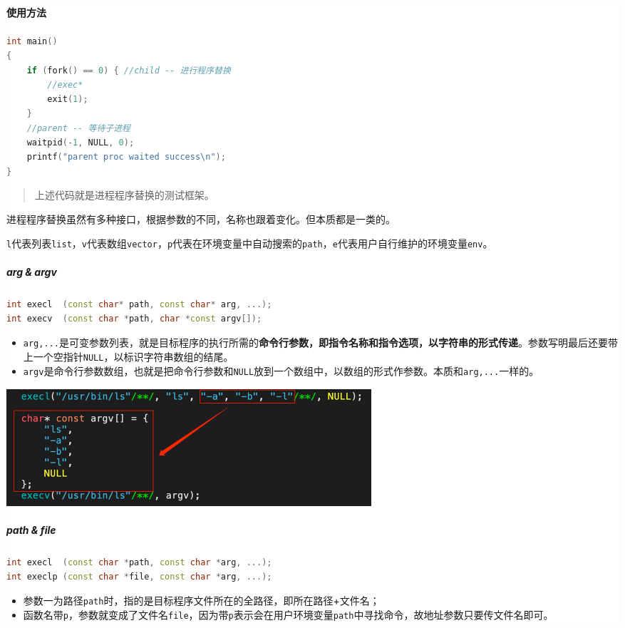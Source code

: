 #### 使用方法

```cpp
int main()
{
    if (fork() == 0) { //child -- 进行程序替换
        //exec*
        exit(1);
    }
    //parent -- 等待子进程
    waitpid(-1, NULL, 0);
    printf("parent proc waited success\n");
}
```

> 上述代码就是进程程序替换的测试框架。

进程程序替换虽然有多种接口，根据参数的不同，名称也跟着变化。但本质都是一类的。

`l`代表列表`list`，`v`代表数组`vector`，`p`代表在环境变量中自动搜索的`path`，`e`代表用户自行维护的环境变量`env`。

##### arg & argv

```cpp
int execl  (const char* path, const char* arg, ...);
int execv  (const char *path, char *const argv[]); 
```

- `arg,...`是可变参数列表，就是目标程序的执行所需的**命令行参数，即指令名称和指令选项，以字符串的形式传递**。参数写明最后还要带上一个空指针`NULL`，以标识字符串数组的结尾。
- `argv`是命令行参数数组，也就是把命令行参数和`NULL`放到一个数组中，以数组的形式作参数。本质和`arg,...`一样的。

<img src="05-进程控制.assets/execl和execv对比图示示例.png" alt="execl和execv对比图示示例" style="zoom:50%;" />

##### path & file

```cpp
int execl  (const char *path, const char *arg, ...);
int execlp (const char *file, const char *arg, ...);
```

- 参数一为路径`path`时，指的是目标程序文件所在的全路径，即所在路径+文件名；
- 函数名带`p`，参数就变成了文件名`file`，因为带`p`表示会在用户环境变量`path`中寻找命令，故地址参数只要传文件名即可。

